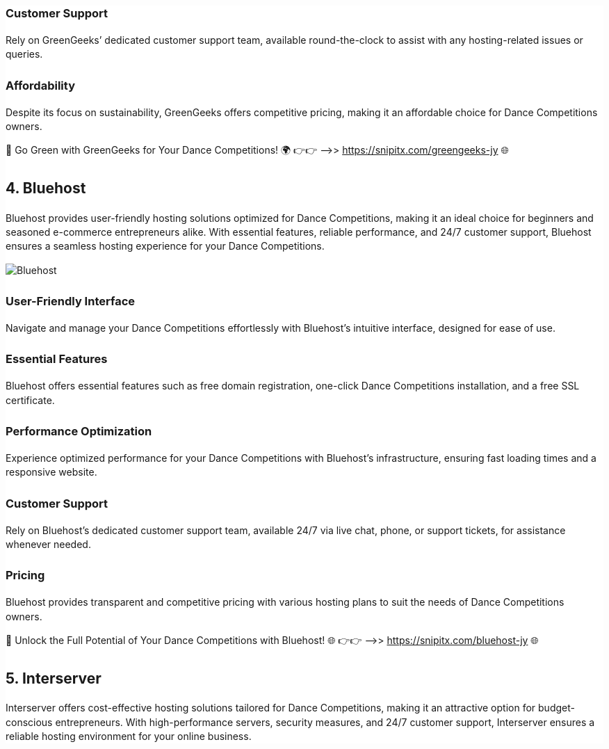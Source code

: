 ### Customer Support
Rely on GreenGeeks’ dedicated customer support team, available round-the-clock to assist with any hosting-related issues or queries.

### Affordability
Despite its focus on sustainability, GreenGeeks offers competitive pricing, making it an affordable choice for Dance Competitions owners.

🌿 Go Green with GreenGeeks for Your Dance Competitions! 🌍
👉👉 -->> https://snipitx.com/greengeeks-jy 🌐

## 4. Bluehost

Bluehost provides user-friendly hosting solutions optimized for Dance Competitions, making it an ideal choice for beginners and seasoned e-commerce entrepreneurs alike. With essential features, reliable performance, and 24/7 customer support, Bluehost ensures a seamless hosting experience for your Dance Competitions.

![Bluehost](https://i.imgur.com/PasFF9E.jpeg "Bluehost Hosting")

### User-Friendly Interface
Navigate and manage your Dance Competitions effortlessly with Bluehost’s intuitive interface, designed for ease of use.

### Essential Features
Bluehost offers essential features such as free domain registration, one-click Dance Competitions installation, and a free SSL certificate.

### Performance Optimization
Experience optimized performance for your Dance Competitions with Bluehost’s infrastructure, ensuring fast loading times and a responsive website.

### Customer Support
Rely on Bluehost’s dedicated customer support team, available 24/7 via live chat, phone, or support tickets, for assistance whenever needed.

### Pricing
Bluehost provides transparent and competitive pricing with various hosting plans to suit the needs of Dance Competitions owners.

🚀 Unlock the Full Potential of Your Dance Competitions with Bluehost! 🌐
👉👉 -->> https://snipitx.com/bluehost-jy 🌐

## 5. Interserver

Interserver offers cost-effective hosting solutions tailored for Dance Competitions, making it an attractive option for budget-conscious entrepreneurs. With high-performance servers, security measures, and 24/7 customer support, Interserver ensures a reliable hosting environment for your online business.
